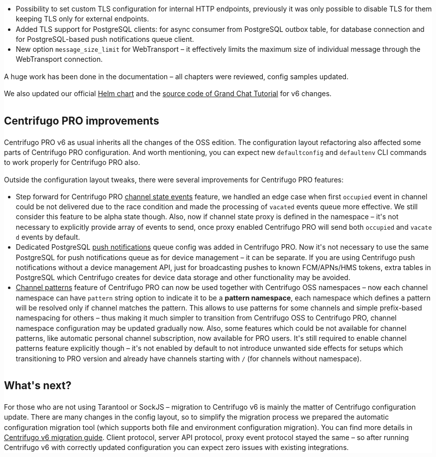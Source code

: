 * Possibility to set custom TLS configuration for internal HTTP endpoints, previously it was only possible to disable TLS for them keeping TLS only for external endpoints. 
* Added TLS support for PostgreSQL clients: for async consumer from PostgreSQL outbox table, for database connection and for PostgreSQL-based push notifications queue client.
* New option `message_size_limit` for WebTransport – it effectively limits the maximum size of individual message through the WebTransport connection.

A huge work has been done in the documentation – all chapters were reviewed, config samples updated.

We also updated our official [Helm chart](https://github.com/centrifugal/helm-charts) and the [source code of Grand Chat Tutorial](https://github.com/centrifugal/grand-chat-tutorial) for v6 changes.

## Centrifugo PRO improvements

Centrifugo PRO v6 as usual inherits all the changes of the OSS edition. The configuration layout refactoring also affected some parts of Centrifugo PRO configuration. And worth mentioning, you can expect new `defaultconfig` and `defaultenv` CLI commands to work properly for Centrifugo PRO also.

Outside the configuration layout tweaks, there were several improvements for Centrifugo PRO features:

* Step forward for Centrifugo PRO [channel state events](https://centrifugal.dev/docs/pro/channel_state_events) feature, we handled an edge case when first `occupied` event in channel could be not delivered due to the race condition and made the processing of `vacated` events queue more effective. We still consider this feature to be alpha state though. Also, now if channel state proxy is defined in the namespace – it's not necessary to explicitly provide array of events to send, once proxy enabled Centrifugo PRO will send both `occupied` and `vacated` events by default.
* Dedicated PostgreSQL [push notifications](https://centrifugal.dev/docs/pro/push_notifications) queue config was added in Centrifugo PRO. Now it's not necessary to use the same PostgreSQL for push notifications queue as for device management – it can be separate. If you are using Centrifugo push notifications without a device management API, just for broadcasting pushes to known FCM/APNs/HMS tokens, extra tables in PostgreSQL which Centrifugo creates for device data storage and other functionality may be avoided.
* [Channel patterns](https://centrifugal.dev/docs/pro/channel_patterns) feature of Centrifugo PRO can now be used together with Centrifugo OSS namespaces – now each channel namespace can have `pattern` string option to indicate it to be a **pattern namespace**, each namespace which defines a pattern will be resolved only if channel matches the pattern. This allows to use patterns for some channels and simple prefix-based namespacing for others – thus making it much simpler to transition from Centrifugo OSS to Centrifugo PRO, channel namespace configuration may be updated gradually now. Also, some features which could be not available for channel patterns, like automatic personal channel subscription, now available for PRO users. It's still required to enable channel patterns feature explicitly though – it's not enabled by default to not introduce unwanted side effects for setups which transitioning to PRO version and already have channels starting with `/` (for channels without namespace).

## What's next?

For those who are not using Tarantool or SockJS – migration to Centrifugo v6 is mainly the matter of Centrifugo configuration update. There are many changes in the config layout, so to simplify the migration process we prepared the automatic configuration migration tool (which supports both file and environment configuration migration). You can find more details in [Centrifugo v6 migration guide](https://centrifugal.dev/docs/getting-started/migration_v6). Client protocol, server API protocol, proxy event protocol stayed the same – so after running Centrifugo v6 with correctly updated configuration you can expect zero issues with existing integrations. 
